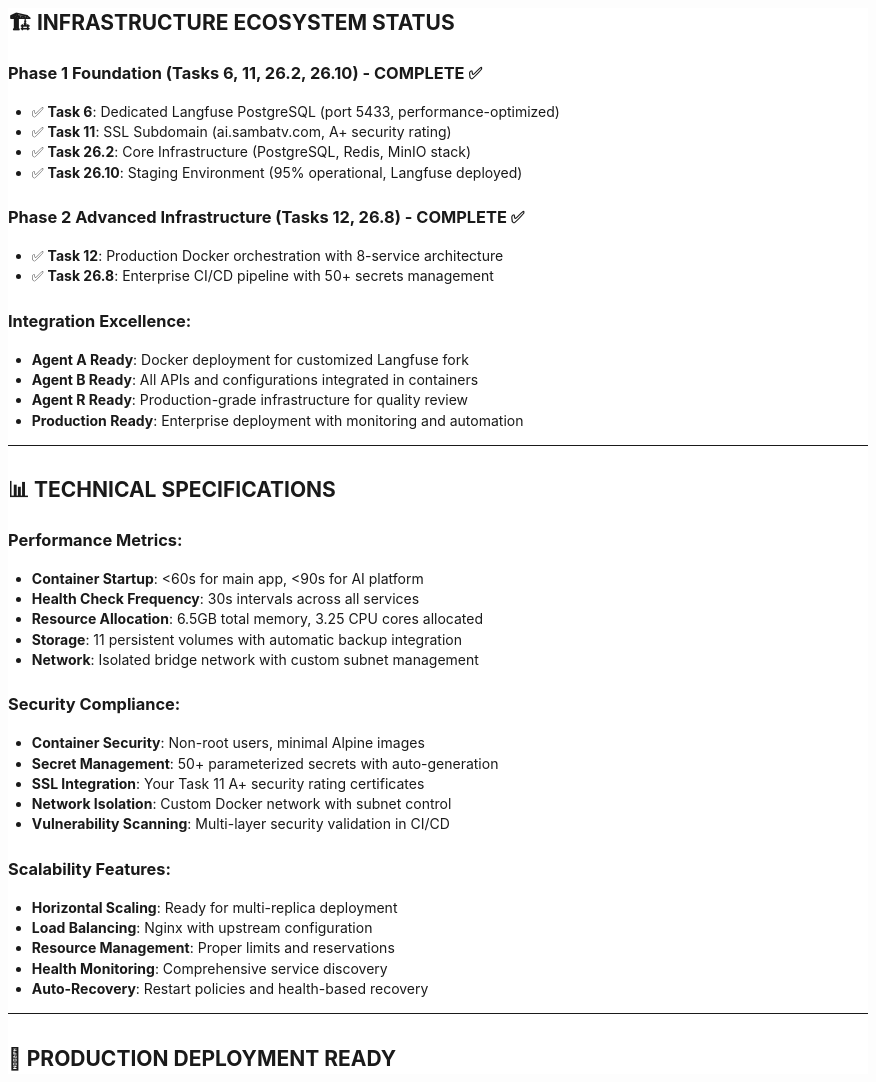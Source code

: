 ## 🏗️ INFRASTRUCTURE ECOSYSTEM STATUS

### **Phase 1 Foundation (Tasks 6, 11, 26.2, 26.10) - COMPLETE ✅**
- ✅ **Task 6**: Dedicated Langfuse PostgreSQL (port 5433, performance-optimized)
- ✅ **Task 11**: SSL Subdomain (ai.sambatv.com, A+ security rating)  
- ✅ **Task 26.2**: Core Infrastructure (PostgreSQL, Redis, MinIO stack)
- ✅ **Task 26.10**: Staging Environment (95% operational, Langfuse deployed)

### **Phase 2 Advanced Infrastructure (Tasks 12, 26.8) - COMPLETE ✅**
- ✅ **Task 12**: Production Docker orchestration with 8-service architecture
- ✅ **Task 26.8**: Enterprise CI/CD pipeline with 50+ secrets management

### **Integration Excellence:**
- **Agent A Ready**: Docker deployment for customized Langfuse fork
- **Agent B Ready**: All APIs and configurations integrated in containers
- **Agent R Ready**: Production-grade infrastructure for quality review
- **Production Ready**: Enterprise deployment with monitoring and automation

---

## 📊 TECHNICAL SPECIFICATIONS

### **Performance Metrics:**
- **Container Startup**: <60s for main app, <90s for AI platform
- **Health Check Frequency**: 30s intervals across all services
- **Resource Allocation**: 6.5GB total memory, 3.25 CPU cores allocated
- **Storage**: 11 persistent volumes with automatic backup integration
- **Network**: Isolated bridge network with custom subnet management

### **Security Compliance:**
- **Container Security**: Non-root users, minimal Alpine images
- **Secret Management**: 50+ parameterized secrets with auto-generation
- **SSL Integration**: Your Task 11 A+ security rating certificates
- **Network Isolation**: Custom Docker network with subnet control
- **Vulnerability Scanning**: Multi-layer security validation in CI/CD

### **Scalability Features:**
- **Horizontal Scaling**: Ready for multi-replica deployment
- **Load Balancing**: Nginx with upstream configuration
- **Resource Management**: Proper limits and reservations
- **Health Monitoring**: Comprehensive service discovery
- **Auto-Recovery**: Restart policies and health-based recovery

---

## 🎯 PRODUCTION DEPLOYMENT READY

